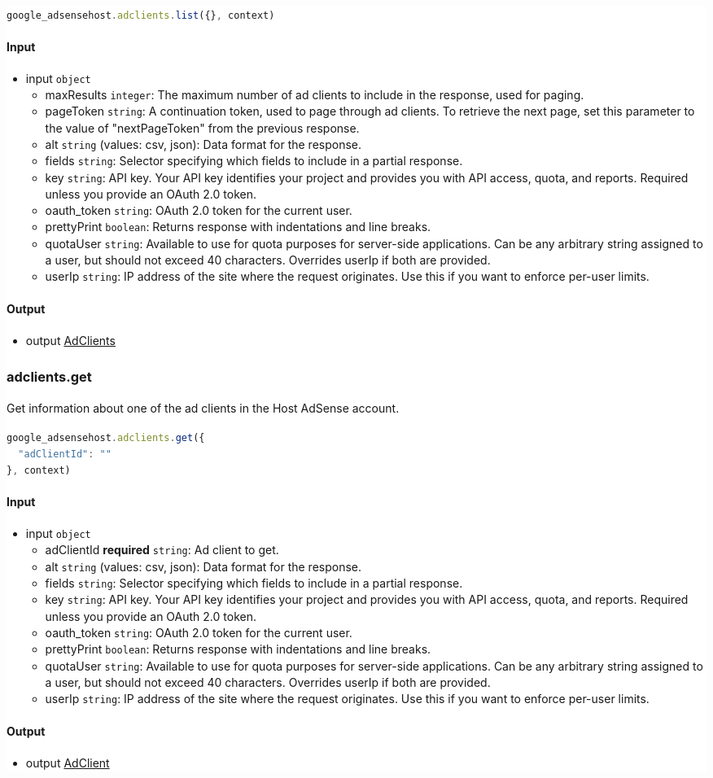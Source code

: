 ```js
google_adsensehost.adclients.list({}, context)
```

#### Input
* input `object`
  * maxResults `integer`: The maximum number of ad clients to include in the response, used for paging.
  * pageToken `string`: A continuation token, used to page through ad clients. To retrieve the next page, set this parameter to the value of "nextPageToken" from the previous response.
  * alt `string` (values: csv, json): Data format for the response.
  * fields `string`: Selector specifying which fields to include in a partial response.
  * key `string`: API key. Your API key identifies your project and provides you with API access, quota, and reports. Required unless you provide an OAuth 2.0 token.
  * oauth_token `string`: OAuth 2.0 token for the current user.
  * prettyPrint `boolean`: Returns response with indentations and line breaks.
  * quotaUser `string`: Available to use for quota purposes for server-side applications. Can be any arbitrary string assigned to a user, but should not exceed 40 characters. Overrides userIp if both are provided.
  * userIp `string`: IP address of the site where the request originates. Use this if you want to enforce per-user limits.

#### Output
* output [AdClients](#adclients)

### adclients.get
Get information about one of the ad clients in the Host AdSense account.


```js
google_adsensehost.adclients.get({
  "adClientId": ""
}, context)
```

#### Input
* input `object`
  * adClientId **required** `string`: Ad client to get.
  * alt `string` (values: csv, json): Data format for the response.
  * fields `string`: Selector specifying which fields to include in a partial response.
  * key `string`: API key. Your API key identifies your project and provides you with API access, quota, and reports. Required unless you provide an OAuth 2.0 token.
  * oauth_token `string`: OAuth 2.0 token for the current user.
  * prettyPrint `boolean`: Returns response with indentations and line breaks.
  * quotaUser `string`: Available to use for quota purposes for server-side applications. Can be any arbitrary string assigned to a user, but should not exceed 40 characters. Overrides userIp if both are provided.
  * userIp `string`: IP address of the site where the request originates. Use this if you want to enforce per-user limits.

#### Output
* output [AdClient](#adclient)
